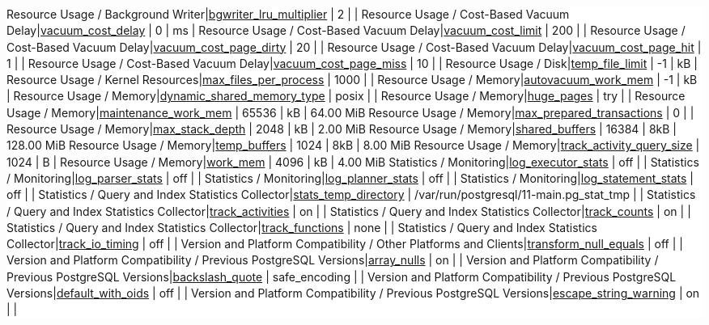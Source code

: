 Resource Usage / Background Writer|[bgwriter_lru_multiplier](https://postgresqlco.nf/en/doc/param/bgwriter_lru_multiplier) | 2 |  | 
Resource Usage / Cost-Based Vacuum Delay|[vacuum_cost_delay](https://postgresqlco.nf/en/doc/param/vacuum_cost_delay) | 0 | ms  | 
Resource Usage / Cost-Based Vacuum Delay|[vacuum_cost_limit](https://postgresqlco.nf/en/doc/param/vacuum_cost_limit) | 200 |  | 
Resource Usage / Cost-Based Vacuum Delay|[vacuum_cost_page_dirty](https://postgresqlco.nf/en/doc/param/vacuum_cost_page_dirty) | 20 |  | 
Resource Usage / Cost-Based Vacuum Delay|[vacuum_cost_page_hit](https://postgresqlco.nf/en/doc/param/vacuum_cost_page_hit) | 1 |  | 
Resource Usage / Cost-Based Vacuum Delay|[vacuum_cost_page_miss](https://postgresqlco.nf/en/doc/param/vacuum_cost_page_miss) | 10 |  | 
Resource Usage / Disk|[temp_file_limit](https://postgresqlco.nf/en/doc/param/temp_file_limit) | -1 | kB  | 
Resource Usage / Kernel Resources|[max_files_per_process](https://postgresqlco.nf/en/doc/param/max_files_per_process) | 1000 |  | 
Resource Usage / Memory|[autovacuum_work_mem](https://postgresqlco.nf/en/doc/param/autovacuum_work_mem) | -1 | kB  | 
Resource Usage / Memory|[dynamic_shared_memory_type](https://postgresqlco.nf/en/doc/param/dynamic_shared_memory_type) | posix |  | 
Resource Usage / Memory|[huge_pages](https://postgresqlco.nf/en/doc/param/huge_pages) | try |  | 
Resource Usage / Memory|[maintenance_work_mem](https://postgresqlco.nf/en/doc/param/maintenance_work_mem) | 65536 | kB  | 64.00 MiB
Resource Usage / Memory|[max_prepared_transactions](https://postgresqlco.nf/en/doc/param/max_prepared_transactions) | 0 |  | 
Resource Usage / Memory|[max_stack_depth](https://postgresqlco.nf/en/doc/param/max_stack_depth) | 2048 | kB  | 2.00 MiB
Resource Usage / Memory|[shared_buffers](https://postgresqlco.nf/en/doc/param/shared_buffers) | 16384 | 8kB  | 128.00 MiB
Resource Usage / Memory|[temp_buffers](https://postgresqlco.nf/en/doc/param/temp_buffers) | 1024 | 8kB  | 8.00 MiB
Resource Usage / Memory|[track_activity_query_size](https://postgresqlco.nf/en/doc/param/track_activity_query_size) | 1024 | B  | 
Resource Usage / Memory|[work_mem](https://postgresqlco.nf/en/doc/param/work_mem) | 4096 | kB  | 4.00 MiB
Statistics / Monitoring|[log_executor_stats](https://postgresqlco.nf/en/doc/param/log_executor_stats) | off |  | 
Statistics / Monitoring|[log_parser_stats](https://postgresqlco.nf/en/doc/param/log_parser_stats) | off |  | 
Statistics / Monitoring|[log_planner_stats](https://postgresqlco.nf/en/doc/param/log_planner_stats) | off |  | 
Statistics / Monitoring|[log_statement_stats](https://postgresqlco.nf/en/doc/param/log_statement_stats) | off |  | 
Statistics / Query and Index Statistics Collector|[stats_temp_directory](https://postgresqlco.nf/en/doc/param/stats_temp_directory) | /var/run/postgresql/11-main.pg_stat_tmp |  | 
Statistics / Query and Index Statistics Collector|[track_activities](https://postgresqlco.nf/en/doc/param/track_activities) | on |  | 
Statistics / Query and Index Statistics Collector|[track_counts](https://postgresqlco.nf/en/doc/param/track_counts) | on |  | 
Statistics / Query and Index Statistics Collector|[track_functions](https://postgresqlco.nf/en/doc/param/track_functions) | none |  | 
Statistics / Query and Index Statistics Collector|[track_io_timing](https://postgresqlco.nf/en/doc/param/track_io_timing) | off |  | 
Version and Platform Compatibility / Other Platforms and Clients|[transform_null_equals](https://postgresqlco.nf/en/doc/param/transform_null_equals) | off |  | 
Version and Platform Compatibility / Previous PostgreSQL Versions|[array_nulls](https://postgresqlco.nf/en/doc/param/array_nulls) | on |  | 
Version and Platform Compatibility / Previous PostgreSQL Versions|[backslash_quote](https://postgresqlco.nf/en/doc/param/backslash_quote) | safe_encoding |  | 
Version and Platform Compatibility / Previous PostgreSQL Versions|[default_with_oids](https://postgresqlco.nf/en/doc/param/default_with_oids) | off |  | 
Version and Platform Compatibility / Previous PostgreSQL Versions|[escape_string_warning](https://postgresqlco.nf/en/doc/param/escape_string_warning) | on |  | 